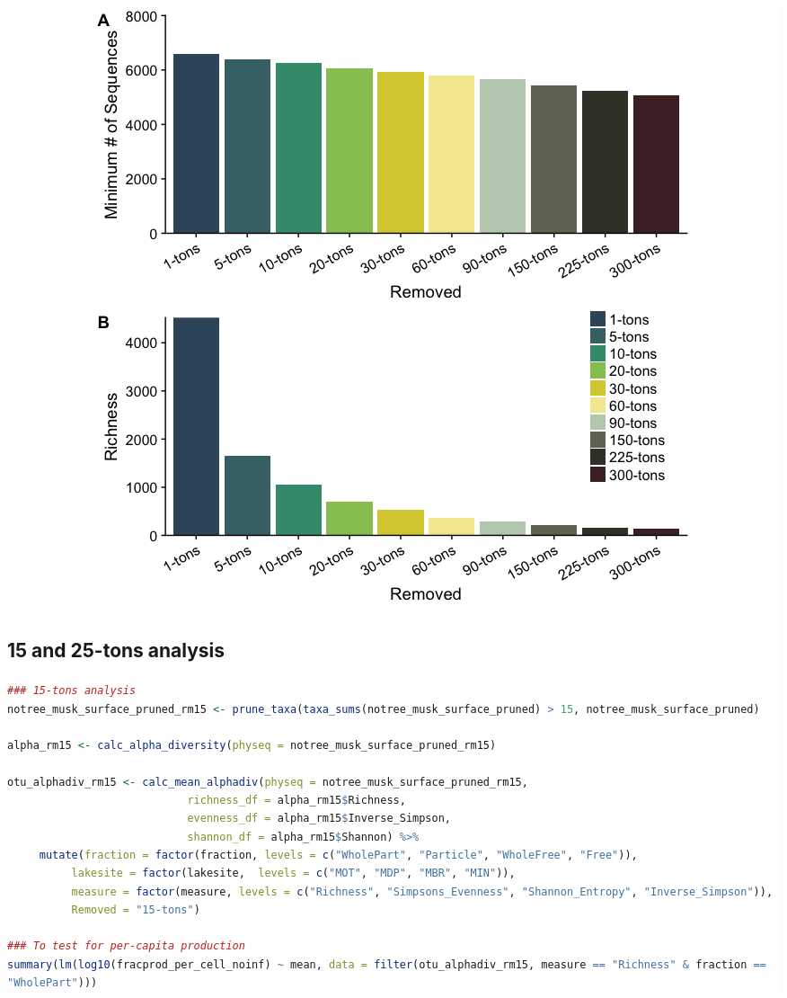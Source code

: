 <img src="OTU_Removal_Analysis_Figs/min-seqs-plots-1.png" style="display: block; margin: auto;" />


## 15 and 25-tons analysis

```r
### 15-tons analysis
notree_musk_surface_pruned_rm15 <- prune_taxa(taxa_sums(notree_musk_surface_pruned) > 15, notree_musk_surface_pruned)

alpha_rm15 <- calc_alpha_diversity(physeq = notree_musk_surface_pruned_rm15)

otu_alphadiv_rm15 <- calc_mean_alphadiv(physeq = notree_musk_surface_pruned_rm15,
                            richness_df = alpha_rm15$Richness, 
                            evenness_df = alpha_rm15$Inverse_Simpson, 
                            shannon_df = alpha_rm15$Shannon) %>%
     mutate(fraction = factor(fraction, levels = c("WholePart", "Particle", "WholeFree", "Free")),
          lakesite = factor(lakesite,  levels = c("MOT", "MDP", "MBR", "MIN")),
          measure = factor(measure, levels = c("Richness", "Simpsons_Evenness", "Shannon_Entropy", "Inverse_Simpson")),
          Removed = "15-tons")  

### To test for per-capita production
summary(lm(log10(fracprod_per_cell_noinf) ~ mean, data = filter(otu_alphadiv_rm15, measure == "Richness" & fraction == "WholePart")))
```

